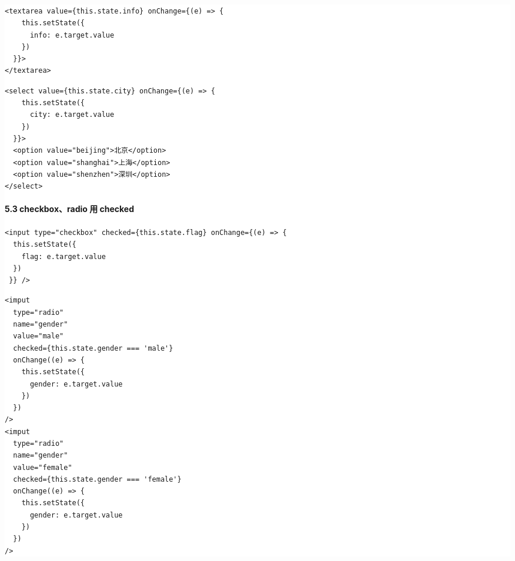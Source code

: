 ```react
<textarea value={this.state.info} onChange={(e) => {
    this.setState({
      info: e.target.value
    })
  }}>
</textarea>
```

```react
<select value={this.state.city} onChange={(e) => {
    this.setState({
      city: e.target.value
    })
  }}>
  <option value="beijing">北京</option>
  <option value="shanghai">上海</option>
  <option value="shenzhen">深圳</option>
</select>
```

#### 5.3 checkbox、radio 用 checked

```react
<input type="checkbox" checked={this.state.flag} onChange={(e) => {
  this.setState({
    flag: e.target.value
  })
 }} />
```

```react
<imput 
  type="radio"
  name="gender"
  value="male"
  checked={this.state.gender === 'male'}
  onChange((e) => {
    this.setState({
      gender: e.target.value
    })
  })
/>
<imput 
  type="radio"
  name="gender"
  value="female"
  checked={this.state.gender === 'female'}
  onChange((e) => {
    this.setState({
      gender: e.target.value
    })
  })
/>
```
